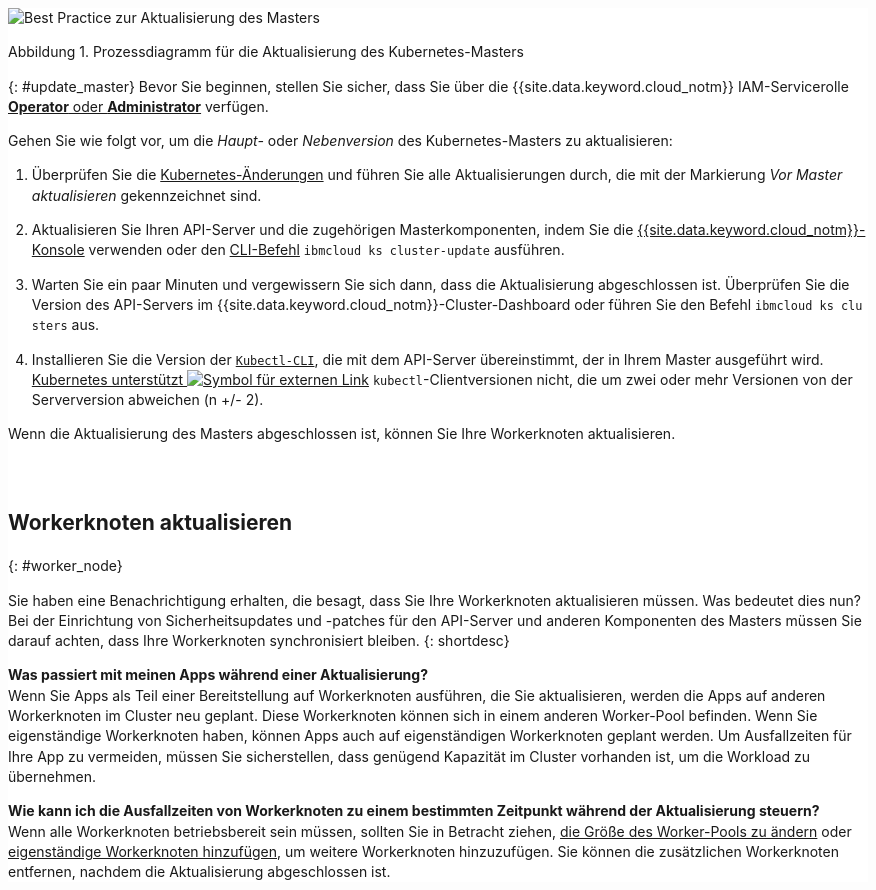 ![Best Practice zur Aktualisierung des Masters](/images/update-tree.png)

Abbildung 1. Prozessdiagramm für die Aktualisierung des Kubernetes-Masters

{: #update_master}
Bevor Sie beginnen, stellen Sie sicher, dass Sie über die {{site.data.keyword.cloud_notm}} IAM-Servicerolle [**Operator** oder **Administrator**](/docs/containers?topic=containers-users#platform) verfügen.

Gehen Sie wie folgt vor, um die _Haupt-_ oder _Nebenversion_ des Kubernetes-Masters zu aktualisieren:

1.  Überprüfen Sie die [Kubernetes-Änderungen](/docs/containers?topic=containers-cs_versions) und führen Sie alle Aktualisierungen durch, die mit der Markierung _Vor Master aktualisieren_ gekennzeichnet sind.

2.  Aktualisieren Sie Ihren API-Server und die zugehörigen Masterkomponenten, indem Sie die [{{site.data.keyword.cloud_notm}}-Konsole](https://cloud.ibm.com/login) verwenden oder den [CLI-Befehl](/docs/containers?topic=containers-cli-plugin-kubernetes-service-cli#cs_cluster_update) `ibmcloud ks cluster-update` ausführen.

3.  Warten Sie ein paar Minuten und vergewissern Sie sich dann, dass die Aktualisierung abgeschlossen ist. Überprüfen Sie die Version des API-Servers im {{site.data.keyword.cloud_notm}}-Cluster-Dashboard oder führen Sie den Befehl `ibmcloud ks clusters` aus.

4.  Installieren Sie die Version der [`Kubectl-CLI`](/docs/containers?topic=containers-cs_cli_install#kubectl), die mit dem API-Server übereinstimmt, der in Ihrem Master ausgeführt wird. [Kubernetes unterstützt ![Symbol für externen Link](../icons/launch-glyph.svg "Symbol für externen Link")](https://kubernetes.io/docs/setup/version-skew-policy/) `kubectl`-Clientversionen nicht, die um zwei oder mehr Versionen von der Serverversion abweichen (n +/- 2).

Wenn die Aktualisierung des Masters abgeschlossen ist, können Sie Ihre Workerknoten aktualisieren.

<br />


## Workerknoten aktualisieren
{: #worker_node}

Sie haben eine Benachrichtigung erhalten, die besagt, dass Sie Ihre Workerknoten aktualisieren müssen. Was bedeutet dies nun? Bei der Einrichtung von Sicherheitsupdates und -patches für den API-Server und anderen Komponenten des Masters müssen Sie darauf achten, dass Ihre Workerknoten synchronisiert bleiben.
{: shortdesc}

**Was passiert mit meinen Apps während einer Aktualisierung?**</br>
Wenn Sie Apps als Teil einer Bereitstellung auf Workerknoten ausführen, die Sie aktualisieren, werden die Apps auf anderen Workerknoten im Cluster neu geplant. Diese Workerknoten können sich in einem anderen Worker-Pool befinden. Wenn Sie eigenständige Workerknoten haben, können Apps auch auf eigenständigen Workerknoten geplant werden. Um Ausfallzeiten für Ihre App zu vermeiden, müssen Sie sicherstellen, dass genügend Kapazität im Cluster vorhanden ist, um die Workload zu übernehmen.

**Wie kann ich die Ausfallzeiten von Workerknoten zu einem bestimmten Zeitpunkt während der Aktualisierung steuern?**</br>
Wenn alle Workerknoten betriebsbereit sein müssen, sollten Sie in Betracht ziehen, [die Größe des Worker-Pools zu ändern](/docs/containers?topic=containers-cli-plugin-kubernetes-service-cli#cs_worker_pool_resize) oder [eigenständige Workerknoten hinzufügen](/docs/containers?topic=containers-cli-plugin-kubernetes-service-cli#cs_worker_add), um weitere Workerknoten hinzuzufügen. Sie können die zusätzlichen Workerknoten entfernen, nachdem die Aktualisierung abgeschlossen ist.
